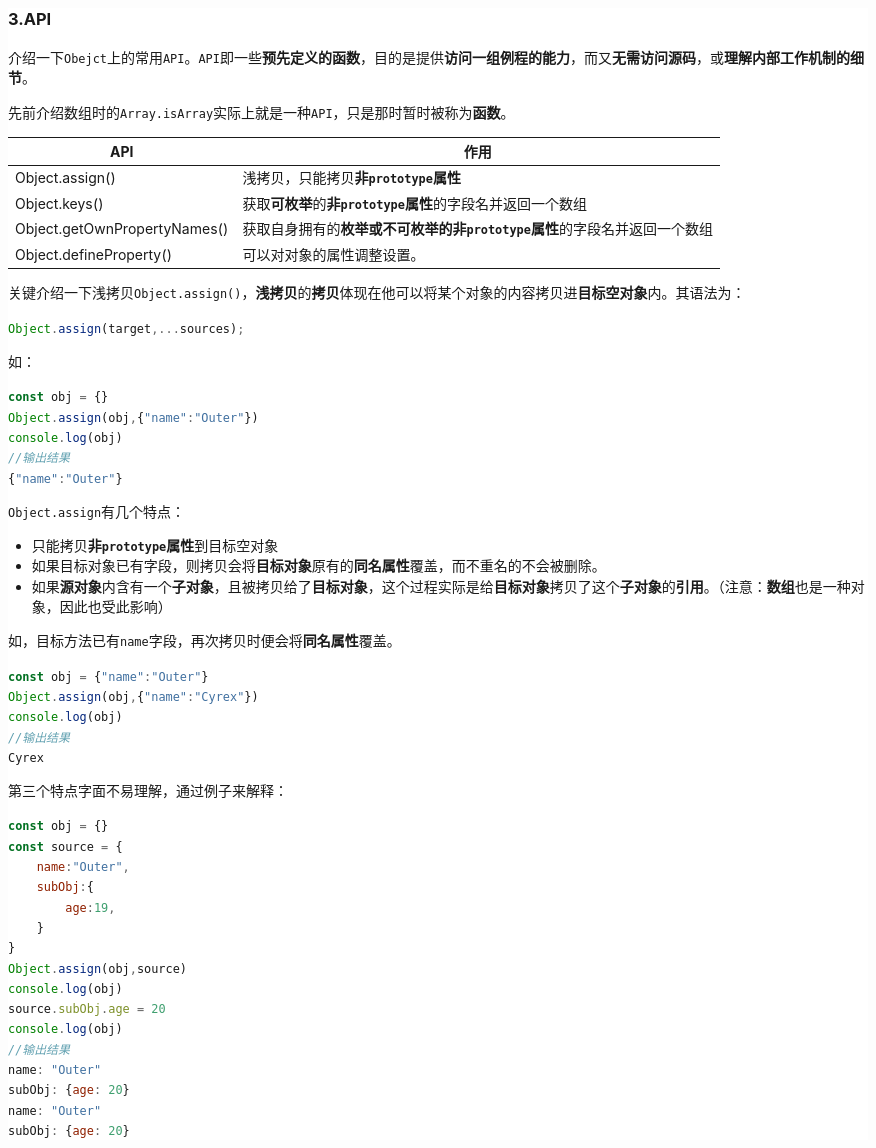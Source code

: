 ### 3.API

介绍一下`Obejct`上的常用`API`。`API`即一些**预先定义的函数**，目的是提供**访问一组例程的能力**，而又**无需访问源码**，或**理解内部工作机制的细节**。

先前介绍数组时的`Array.isArray`实际上就是一种`API`，只是那时暂时被称为**函数**。

| API                          | 作用                                                         |
| ---------------------------- | ------------------------------------------------------------ |
| Object.assign()              | 浅拷贝，只能拷贝**非`prototype`属性**                        |
| Object.keys()                | 获取**可枚举**的**非`prototype`属性**的字段名并返回一个数组  |
| Object.getOwnPropertyNames() | 获取自身拥有的**枚举或不可枚举的非`prototype`属性**的字段名并返回一个数组 |
| Object.defineProperty()      | 可以对对象的属性调整设置。                                   |

关键介绍一下浅拷贝`Object.assign()`，**浅拷贝**的**拷贝**体现在他可以将某个对象的内容拷贝进**目标空对象**内。其语法为：

```javascript
Object.assign(target,...sources);
```

如：

```javascript
const obj = {}
Object.assign(obj,{"name":"Outer"})
console.log(obj)
//输出结果
{"name":"Outer"}
```

`Object.assign`有几个特点：

- 只能拷贝**非`prototype`属性**到目标空对象
- 如果目标对象已有字段，则拷贝会将**目标对象**原有的**同名属性**覆盖，而不重名的不会被删除。
- 如果**源对象**内含有一个**子对象**，且被拷贝给了**目标对象**，这个过程实际是给**目标对象**拷贝了这个**子对象**的**引用**。（注意：**数组**也是一种对象，因此也受此影响）

如，目标方法已有`name`字段，再次拷贝时便会将**同名属性**覆盖。

```javascript
const obj = {"name":"Outer"}
Object.assign(obj,{"name":"Cyrex"})
console.log(obj)
//输出结果
Cyrex
```

第三个特点字面不易理解，通过例子来解释：

```javascript
const obj = {}
const source = {
    name:"Outer",
    subObj:{
        age:19,
    }
}
Object.assign(obj,source)
console.log(obj)
source.subObj.age = 20
console.log(obj)
//输出结果
name: "Outer"
subObj: {age: 20}
name: "Outer"
subObj: {age: 20}
```
